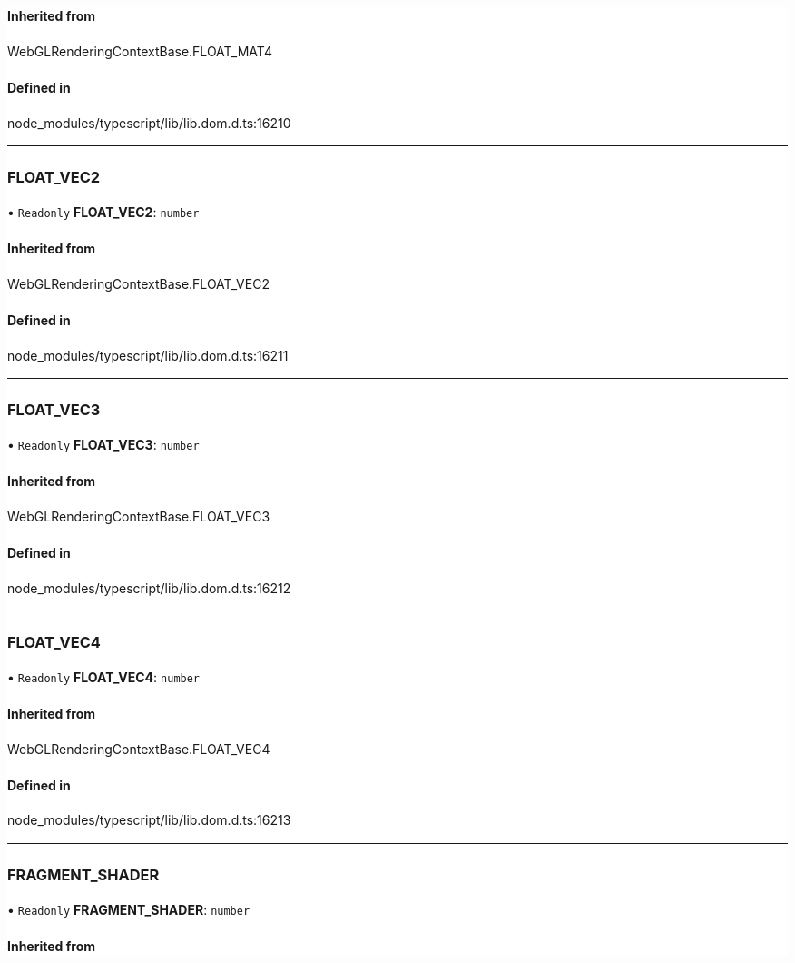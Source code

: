 #### Inherited from

WebGLRenderingContextBase.FLOAT\_MAT4

#### Defined in

node_modules/typescript/lib/lib.dom.d.ts:16210

___

### FLOAT\_VEC2

• `Readonly` **FLOAT\_VEC2**: `number`

#### Inherited from

WebGLRenderingContextBase.FLOAT\_VEC2

#### Defined in

node_modules/typescript/lib/lib.dom.d.ts:16211

___

### FLOAT\_VEC3

• `Readonly` **FLOAT\_VEC3**: `number`

#### Inherited from

WebGLRenderingContextBase.FLOAT\_VEC3

#### Defined in

node_modules/typescript/lib/lib.dom.d.ts:16212

___

### FLOAT\_VEC4

• `Readonly` **FLOAT\_VEC4**: `number`

#### Inherited from

WebGLRenderingContextBase.FLOAT\_VEC4

#### Defined in

node_modules/typescript/lib/lib.dom.d.ts:16213

___

### FRAGMENT\_SHADER

• `Readonly` **FRAGMENT\_SHADER**: `number`

#### Inherited from
